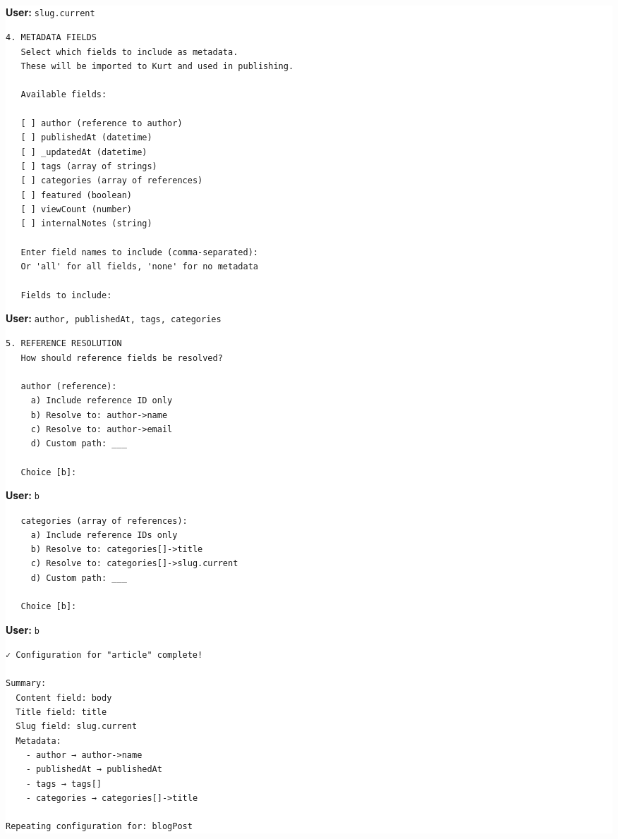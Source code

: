 **User:** `slug.current`

```
4. METADATA FIELDS
   Select which fields to include as metadata.
   These will be imported to Kurt and used in publishing.

   Available fields:

   [ ] author (reference to author)
   [ ] publishedAt (datetime)
   [ ] _updatedAt (datetime)
   [ ] tags (array of strings)
   [ ] categories (array of references)
   [ ] featured (boolean)
   [ ] viewCount (number)
   [ ] internalNotes (string)

   Enter field names to include (comma-separated):
   Or 'all' for all fields, 'none' for no metadata

   Fields to include:
```

**User:** `author, publishedAt, tags, categories`

```
5. REFERENCE RESOLUTION
   How should reference fields be resolved?

   author (reference):
     a) Include reference ID only
     b) Resolve to: author->name
     c) Resolve to: author->email
     d) Custom path: ___

   Choice [b]:
```

**User:** `b`

```
   categories (array of references):
     a) Include reference IDs only
     b) Resolve to: categories[]->title
     c) Resolve to: categories[]->slug.current
     d) Custom path: ___

   Choice [b]:
```

**User:** `b`

```
✓ Configuration for "article" complete!

Summary:
  Content field: body
  Title field: title
  Slug field: slug.current
  Metadata:
    - author → author->name
    - publishedAt → publishedAt
    - tags → tags[]
    - categories → categories[]->title

Repeating configuration for: blogPost
```
